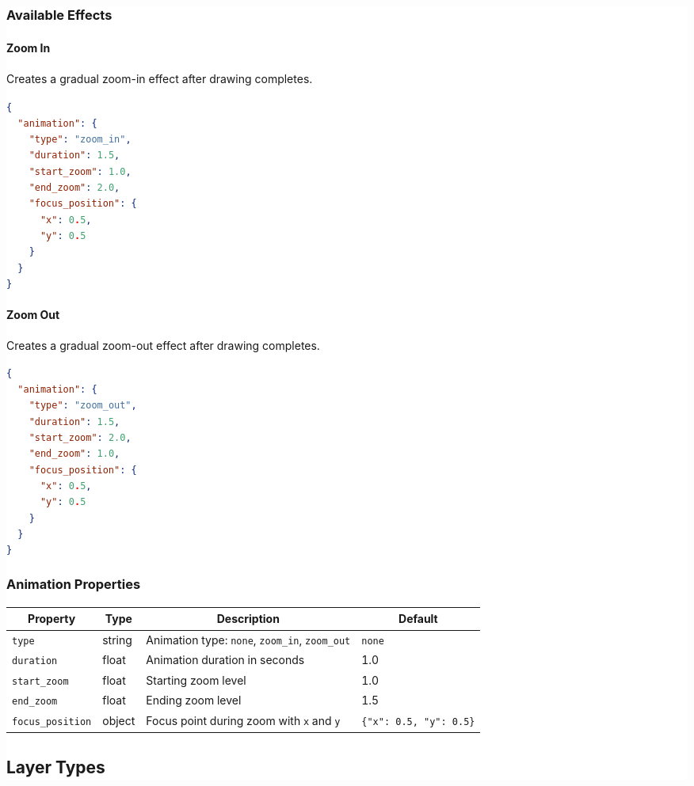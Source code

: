 ### Available Effects

#### Zoom In
Creates a gradual zoom-in effect after drawing completes.

```json
{
  "animation": {
    "type": "zoom_in",
    "duration": 1.5,
    "start_zoom": 1.0,
    "end_zoom": 2.0,
    "focus_position": {
      "x": 0.5,
      "y": 0.5
    }
  }
}
```

#### Zoom Out
Creates a gradual zoom-out effect after drawing completes.

```json
{
  "animation": {
    "type": "zoom_out",
    "duration": 1.5,
    "start_zoom": 2.0,
    "end_zoom": 1.0,
    "focus_position": {
      "x": 0.5,
      "y": 0.5
    }
  }
}
```

### Animation Properties

| Property | Type | Description | Default |
|----------|------|-------------|---------|
| `type` | string | Animation type: `none`, `zoom_in`, `zoom_out` | `none` |
| `duration` | float | Animation duration in seconds | 1.0 |
| `start_zoom` | float | Starting zoom level | 1.0 |
| `end_zoom` | float | Ending zoom level | 1.5 |
| `focus_position` | object | Focus point during zoom with `x` and `y` | `{"x": 0.5, "y": 0.5}` |

## Layer Types
